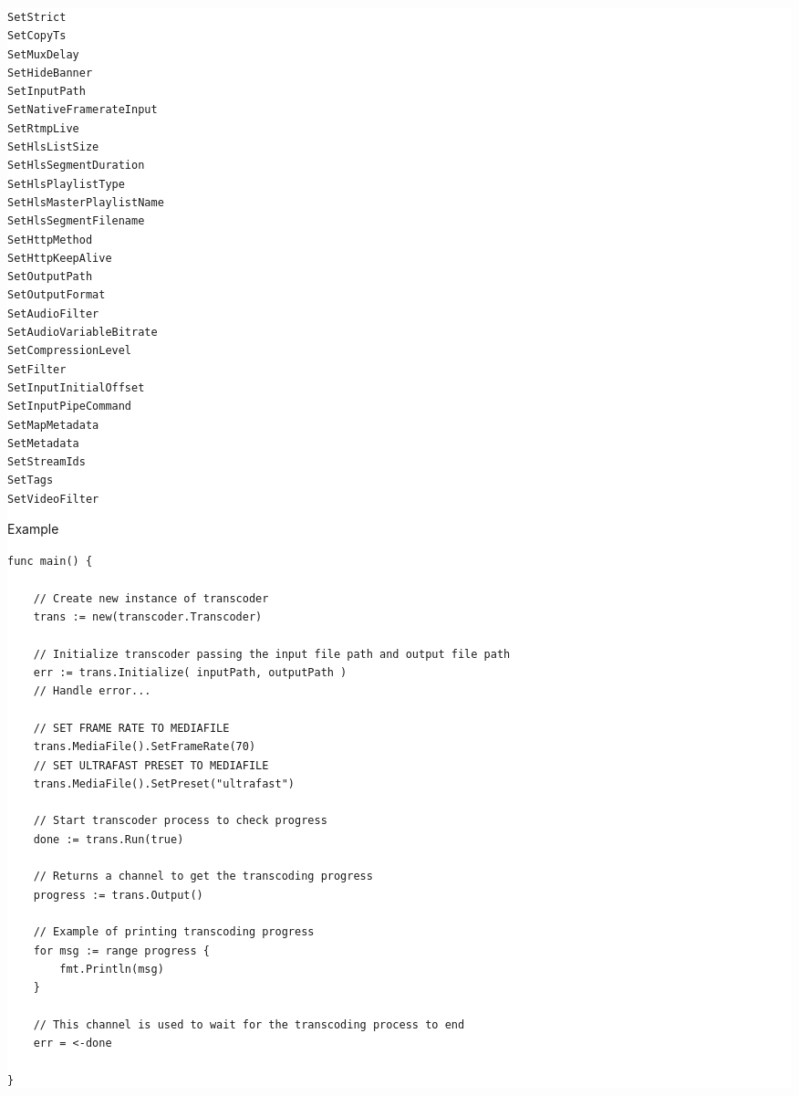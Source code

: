 ```js
SetStrict
SetCopyTs
SetMuxDelay
SetHideBanner
SetInputPath
SetNativeFramerateInput
SetRtmpLive
SetHlsListSize
SetHlsSegmentDuration
SetHlsPlaylistType
SetHlsMasterPlaylistName
SetHlsSegmentFilename
SetHttpMethod
SetHttpKeepAlive
SetOutputPath
SetOutputFormat
SetAudioFilter
SetAudioVariableBitrate
SetCompressionLevel
SetFilter
SetInputInitialOffset
SetInputPipeCommand
SetMapMetadata
SetMetadata
SetStreamIds
SetTags
SetVideoFilter
```
Example
```golang
func main() {

	// Create new instance of transcoder
	trans := new(transcoder.Transcoder)

	// Initialize transcoder passing the input file path and output file path
	err := trans.Initialize( inputPath, outputPath )
	// Handle error...

	// SET FRAME RATE TO MEDIAFILE
	trans.MediaFile().SetFrameRate(70)
	// SET ULTRAFAST PRESET TO MEDIAFILE
	trans.MediaFile().SetPreset("ultrafast")

	// Start transcoder process to check progress
	done := trans.Run(true)

	// Returns a channel to get the transcoding progress
	progress := trans.Output()

	// Example of printing transcoding progress
	for msg := range progress {
		fmt.Println(msg)
	}

	// This channel is used to wait for the transcoding process to end
	err = <-done

}
```
